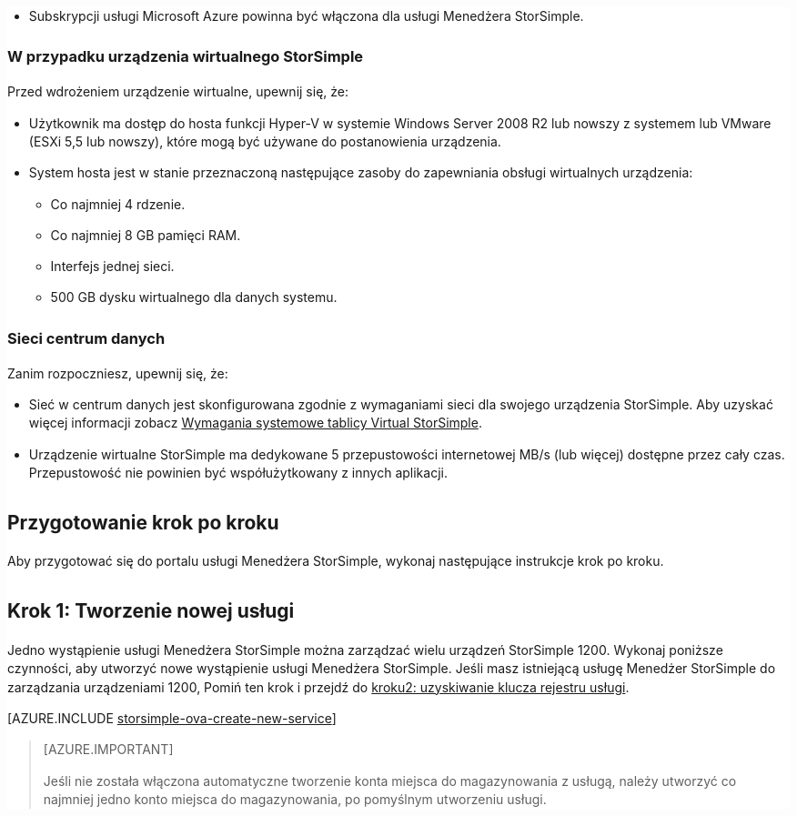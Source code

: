 -   Subskrypcji usługi Microsoft Azure powinna być włączona dla usługi Menedżera StorSimple.

### <a name="for-the-storsimple-virtual-device"></a>W przypadku urządzenia wirtualnego StorSimple

Przed wdrożeniem urządzenie wirtualne, upewnij się, że:

-   Użytkownik ma dostęp do hosta funkcji Hyper-V w systemie Windows Server 2008 R2 lub nowszy z systemem lub VMware (ESXi 5,5 lub nowszy), które mogą być używane do postanowienia urządzenia.

-   System hosta jest w stanie przeznaczoną następujące zasoby do zapewniania obsługi wirtualnych urządzenia:

    -   Co najmniej 4 rdzenie.

    -   Co najmniej 8 GB pamięci RAM.

    -   Interfejs jednej sieci.

    -   500 GB dysku wirtualnego dla danych systemu.

### <a name="for-the-datacenter-network"></a>Sieci centrum danych

Zanim rozpoczniesz, upewnij się, że:

-   Sieć w centrum danych jest skonfigurowana zgodnie z wymaganiami sieci dla swojego urządzenia StorSimple. Aby uzyskać więcej informacji zobacz [Wymagania systemowe tablicy Virtual StorSimple](storsimple-ova-system-requirements.md).

-   Urządzenie wirtualne StorSimple ma dedykowane 5 przepustowości internetowej MB/s (lub więcej) dostępne przez cały czas. Przepustowość nie powinien być współużytkowany z innych aplikacji.

## <a name="step-by-step-preparation"></a>Przygotowanie krok po kroku

Aby przygotować się do portalu usługi Menedżera StorSimple, wykonaj następujące instrukcje krok po kroku.

## <a name="step-1-create-a-new-service"></a>Krok 1: Tworzenie nowej usługi

Jedno wystąpienie usługi Menedżera StorSimple można zarządzać wielu urządzeń StorSimple 1200. Wykonaj poniższe czynności, aby utworzyć nowe wystąpienie usługi Menedżera StorSimple. Jeśli masz istniejącą usługę Menedżer StorSimple do zarządzania urządzeniami 1200, Pomiń ten krok i przejdź do [kroku2: uzyskiwanie klucza rejestru usługi](#step-2-get-the-service-registration-key).

[AZURE.INCLUDE [storsimple-ova-create-new-service](../../includes/storsimple-ova-create-new-service.md)]

> [AZURE.IMPORTANT]
>
> Jeśli nie została włączona automatyczne tworzenie konta miejsca do magazynowania z usługą, należy utworzyć co najmniej jedno konto miejsca do magazynowania, po pomyślnym utworzeniu usługi.
>
